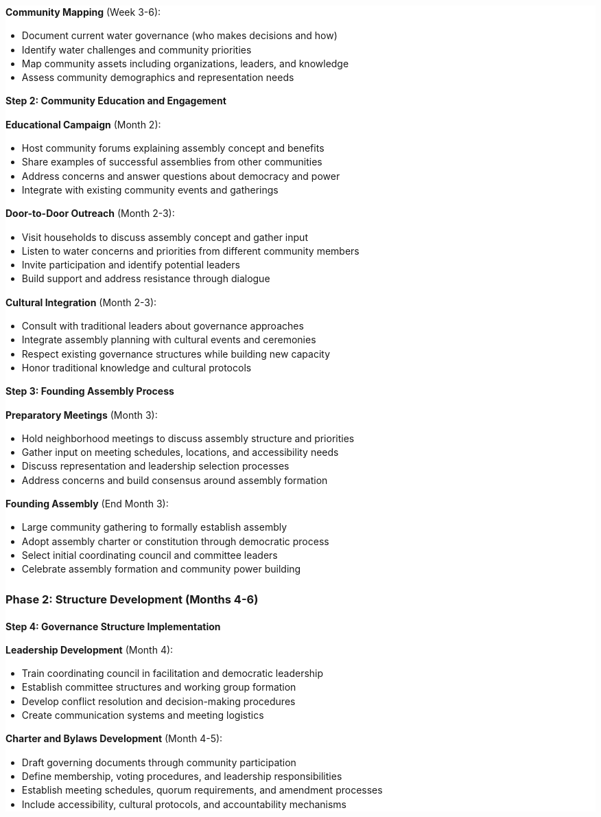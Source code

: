**Community Mapping** (Week 3-6):
- Document current water governance (who makes decisions and how)
- Identify water challenges and community priorities
- Map community assets including organizations, leaders, and knowledge
- Assess community demographics and representation needs

**Step 2: Community Education and Engagement**

**Educational Campaign** (Month 2):
- Host community forums explaining assembly concept and benefits
- Share examples of successful assemblies from other communities
- Address concerns and answer questions about democracy and power
- Integrate with existing community events and gatherings

**Door-to-Door Outreach** (Month 2-3):
- Visit households to discuss assembly concept and gather input
- Listen to water concerns and priorities from different community members
- Invite participation and identify potential leaders
- Build support and address resistance through dialogue

**Cultural Integration** (Month 2-3):
- Consult with traditional leaders about governance approaches
- Integrate assembly planning with cultural events and ceremonies
- Respect existing governance structures while building new capacity
- Honor traditional knowledge and cultural protocols

**Step 3: Founding Assembly Process**

**Preparatory Meetings** (Month 3):
- Hold neighborhood meetings to discuss assembly structure and priorities
- Gather input on meeting schedules, locations, and accessibility needs
- Discuss representation and leadership selection processes
- Address concerns and build consensus around assembly formation

**Founding Assembly** (End Month 3):
- Large community gathering to formally establish assembly
- Adopt assembly charter or constitution through democratic process
- Select initial coordinating council and committee leaders
- Celebrate assembly formation and community power building

### **Phase 2: Structure Development (Months 4-6)**

**Step 4: Governance Structure Implementation**

**Leadership Development** (Month 4):
- Train coordinating council in facilitation and democratic leadership
- Establish committee structures and working group formation
- Develop conflict resolution and decision-making procedures
- Create communication systems and meeting logistics

**Charter and Bylaws Development** (Month 4-5):
- Draft governing documents through community participation
- Define membership, voting procedures, and leadership responsibilities
- Establish meeting schedules, quorum requirements, and amendment processes
- Include accessibility, cultural protocols, and accountability mechanisms
